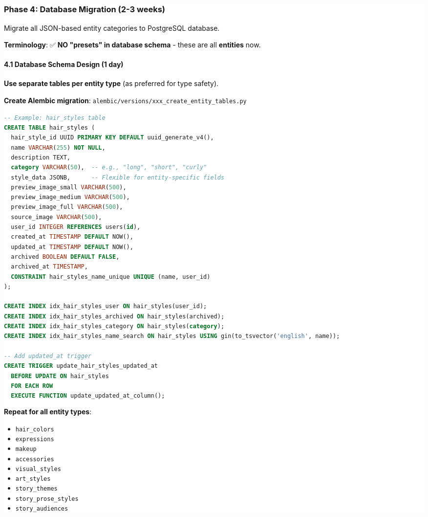 
### **Phase 4: Database Migration** (2-3 weeks)

Migrate all JSON-based entity categories to PostgreSQL database.

**Terminology**: ✅ **NO "presets" in database schema** - these are all **entities** now.

#### 4.1 Database Schema Design (1 day)

**Use separate tables per entity type** (as preferred for type safety).

**Create Alembic migration**: `alembic/versions/xxx_create_entity_tables.py`

```sql
-- Example: hair_styles table
CREATE TABLE hair_styles (
  hair_style_id UUID PRIMARY KEY DEFAULT uuid_generate_v4(),
  name VARCHAR(255) NOT NULL,
  description TEXT,
  category VARCHAR(50),  -- e.g., "long", "short", "curly"
  style_data JSONB,      -- Flexible for entity-specific fields
  preview_image_small VARCHAR(500),
  preview_image_medium VARCHAR(500),
  preview_image_full VARCHAR(500),
  source_image VARCHAR(500),
  user_id INTEGER REFERENCES users(id),
  created_at TIMESTAMP DEFAULT NOW(),
  updated_at TIMESTAMP DEFAULT NOW(),
  archived BOOLEAN DEFAULT FALSE,
  archived_at TIMESTAMP,
  CONSTRAINT hair_styles_name_unique UNIQUE (name, user_id)
);

CREATE INDEX idx_hair_styles_user ON hair_styles(user_id);
CREATE INDEX idx_hair_styles_archived ON hair_styles(archived);
CREATE INDEX idx_hair_styles_category ON hair_styles(category);
CREATE INDEX idx_hair_styles_name_search ON hair_styles USING gin(to_tsvector('english', name));

-- Add updated_at trigger
CREATE TRIGGER update_hair_styles_updated_at
  BEFORE UPDATE ON hair_styles
  FOR EACH ROW
  EXECUTE FUNCTION update_updated_at_column();
```

**Repeat for all entity types**:
- `hair_colors`
- `expressions`
- `makeup`
- `accessories`
- `visual_styles`
- `art_styles`
- `story_themes`
- `story_prose_styles`
- `story_audiences`
